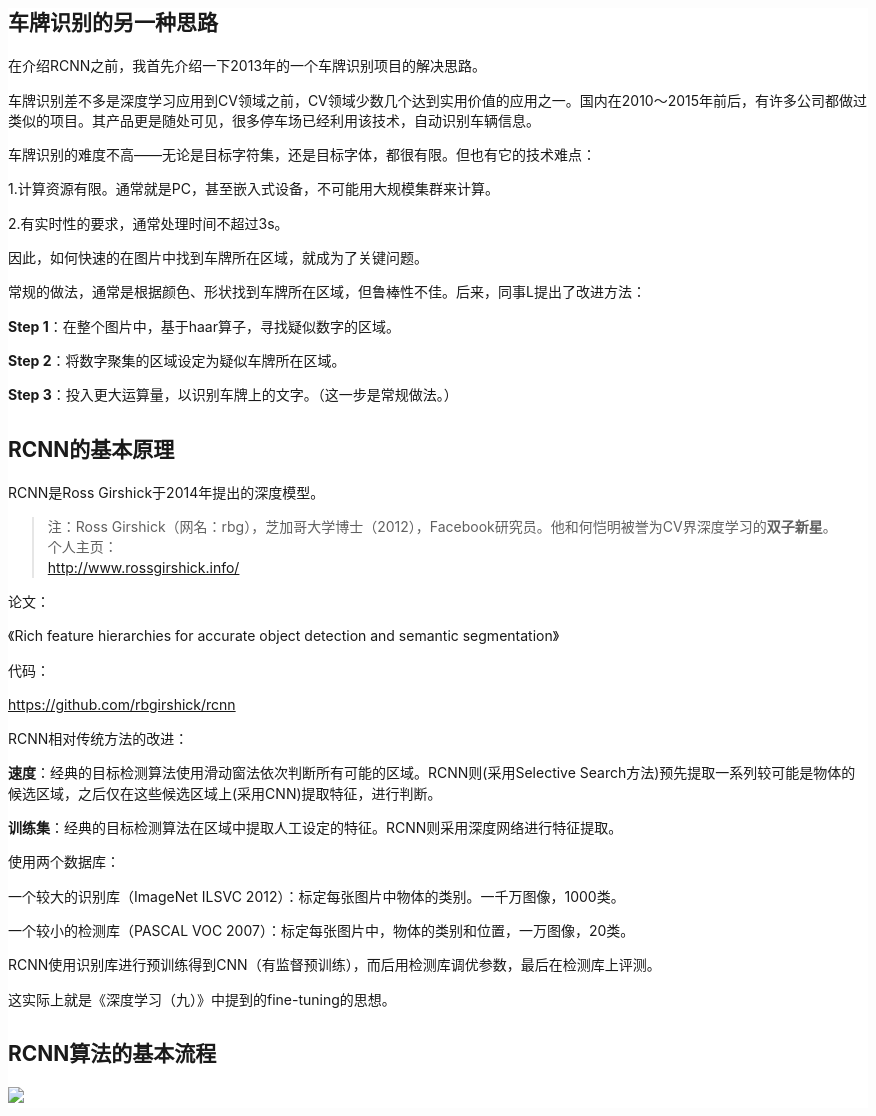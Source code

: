## 车牌识别的另一种思路

在介绍RCNN之前，我首先介绍一下2013年的一个车牌识别项目的解决思路。

车牌识别差不多是深度学习应用到CV领域之前，CV领域少数几个达到实用价值的应用之一。国内在2010～2015年前后，有许多公司都做过类似的项目。其产品更是随处可见，很多停车场已经利用该技术，自动识别车辆信息。

车牌识别的难度不高——无论是目标字符集，还是目标字体，都很有限。但也有它的技术难点：

1.计算资源有限。通常就是PC，甚至嵌入式设备，不可能用大规模集群来计算。

2.有实时性的要求，通常处理时间不超过3s。

因此，如何快速的在图片中找到车牌所在区域，就成为了关键问题。

常规的做法，通常是根据颜色、形状找到车牌所在区域，但鲁棒性不佳。后来，同事L提出了改进方法：

**Step 1**：在整个图片中，基于haar算子，寻找疑似数字的区域。

**Step 2**：将数字聚集的区域设定为疑似车牌所在区域。

**Step 3**：投入更大运算量，以识别车牌上的文字。（这一步是常规做法。）

## RCNN的基本原理

RCNN是Ross Girshick于2014年提出的深度模型。

>注：Ross Girshick（网名：rbg），芝加哥大学博士（2012），Facebook研究员。他和何恺明被誉为CV界深度学习的**双子新星**。   
>个人主页：   
>http://www.rossgirshick.info/

论文：

《Rich feature hierarchies for accurate object detection and semantic segmentation》

代码：

https://github.com/rbgirshick/rcnn

RCNN相对传统方法的改进：

**速度**：经典的目标检测算法使用滑动窗法依次判断所有可能的区域。RCNN则(采用Selective Search方法)预先提取一系列较可能是物体的候选区域，之后仅在这些候选区域上(采用CNN)提取特征，进行判断。

**训练集**：经典的目标检测算法在区域中提取人工设定的特征。RCNN则采用深度网络进行特征提取。

使用两个数据库：

一个较大的识别库（ImageNet ILSVC 2012）：标定每张图片中物体的类别。一千万图像，1000类。

一个较小的检测库（PASCAL VOC 2007）：标定每张图片中，物体的类别和位置，一万图像，20类。

RCNN使用识别库进行预训练得到CNN（有监督预训练），而后用检测库调优参数，最后在检测库上评测。

这实际上就是《深度学习（九）》中提到的fine-tuning的思想。

## RCNN算法的基本流程

![](/images/article/rcnn.png)
